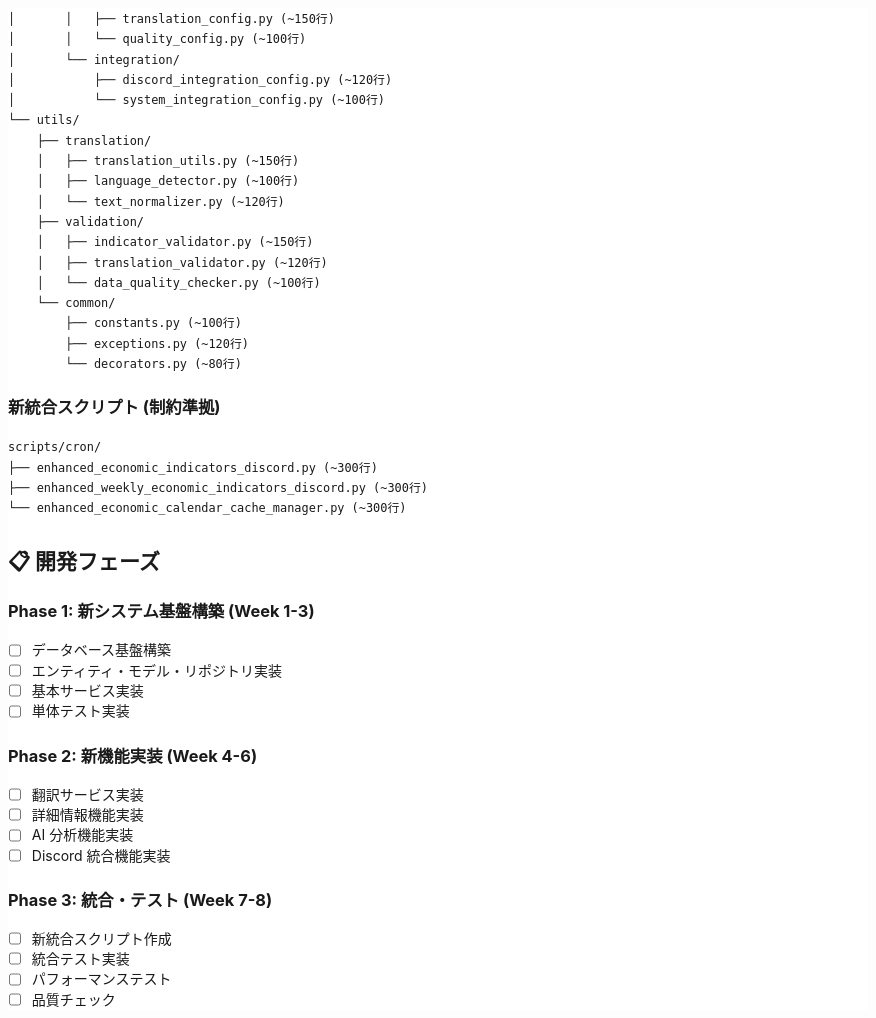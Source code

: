 ```
│       │   ├── translation_config.py (~150行)
│       │   └── quality_config.py (~100行)
│       └── integration/
│           ├── discord_integration_config.py (~120行)
│           └── system_integration_config.py (~100行)
└── utils/
    ├── translation/
    │   ├── translation_utils.py (~150行)
    │   ├── language_detector.py (~100行)
    │   └── text_normalizer.py (~120行)
    ├── validation/
    │   ├── indicator_validator.py (~150行)
    │   ├── translation_validator.py (~120行)
    │   └── data_quality_checker.py (~100行)
    └── common/
        ├── constants.py (~100行)
        ├── exceptions.py (~120行)
        └── decorators.py (~80行)
```

### 新統合スクリプト (制約準拠)

```
scripts/cron/
├── enhanced_economic_indicators_discord.py (~300行)
├── enhanced_weekly_economic_indicators_discord.py (~300行)
└── enhanced_economic_calendar_cache_manager.py (~300行)
```

## 📋 開発フェーズ

### Phase 1: 新システム基盤構築 (Week 1-3)

- [ ] データベース基盤構築
- [ ] エンティティ・モデル・リポジトリ実装
- [ ] 基本サービス実装
- [ ] 単体テスト実装

### Phase 2: 新機能実装 (Week 4-6)

- [ ] 翻訳サービス実装
- [ ] 詳細情報機能実装
- [ ] AI 分析機能実装
- [ ] Discord 統合機能実装

### Phase 3: 統合・テスト (Week 7-8)

- [ ] 新統合スクリプト作成
- [ ] 統合テスト実装
- [ ] パフォーマンステスト
- [ ] 品質チェック
